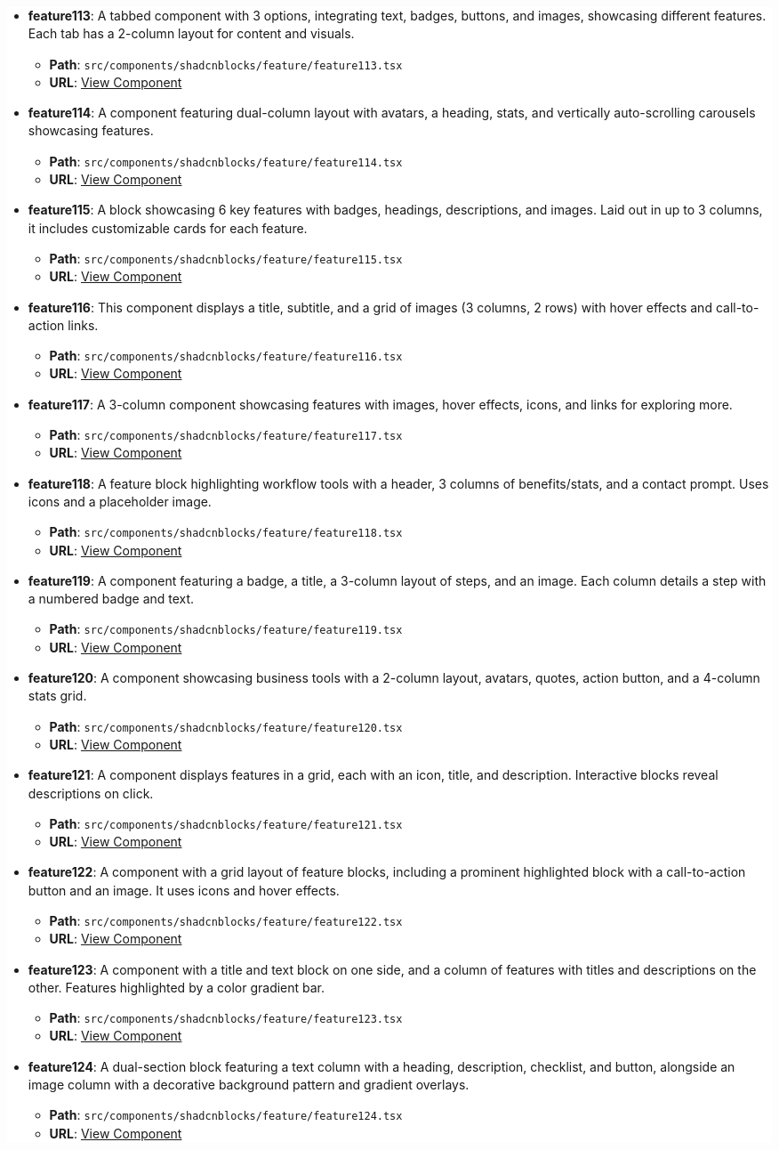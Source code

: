 - **feature113**: A tabbed component with 3 options, integrating text, badges, buttons, and images, showcasing different features. Each tab has a 2-column layout for content and visuals.
  - **Path**: `src/components/shadcnblocks/feature/feature113.tsx`
  - **URL**: [View Component](https://www.shadcnblocks.com/block/feature113)

- **feature114**: A component featuring dual-column layout with avatars, a heading, stats, and vertically auto-scrolling carousels showcasing features.
  - **Path**: `src/components/shadcnblocks/feature/feature114.tsx`
  - **URL**: [View Component](https://www.shadcnblocks.com/block/feature114)

- **feature115**: A block showcasing 6 key features with badges, headings, descriptions, and images. Laid out in up to 3 columns, it includes customizable cards for each feature.
  - **Path**: `src/components/shadcnblocks/feature/feature115.tsx`
  - **URL**: [View Component](https://www.shadcnblocks.com/block/feature115)

- **feature116**: This component displays a title, subtitle, and a grid of images (3 columns, 2 rows) with hover effects and call-to-action links.
  - **Path**: `src/components/shadcnblocks/feature/feature116.tsx`
  - **URL**: [View Component](https://www.shadcnblocks.com/block/feature116)

- **feature117**: A 3-column component showcasing features with images, hover effects, icons, and links for exploring more.
  - **Path**: `src/components/shadcnblocks/feature/feature117.tsx`
  - **URL**: [View Component](https://www.shadcnblocks.com/block/feature117)

- **feature118**: A feature block highlighting workflow tools with a header, 3 columns of benefits/stats, and a contact prompt. Uses icons and a placeholder image.
  - **Path**: `src/components/shadcnblocks/feature/feature118.tsx`
  - **URL**: [View Component](https://www.shadcnblocks.com/block/feature118)

- **feature119**: A component featuring a badge, a title, a 3-column layout of steps, and an image. Each column details a step with a numbered badge and text.
  - **Path**: `src/components/shadcnblocks/feature/feature119.tsx`
  - **URL**: [View Component](https://www.shadcnblocks.com/block/feature119)

- **feature120**: A component showcasing business tools with a 2-column layout, avatars, quotes, action button, and a 4-column stats grid.
  - **Path**: `src/components/shadcnblocks/feature/feature120.tsx`
  - **URL**: [View Component](https://www.shadcnblocks.com/block/feature120)

- **feature121**: A component displays features in a grid, each with an icon, title, and description. Interactive blocks reveal descriptions on click.
  - **Path**: `src/components/shadcnblocks/feature/feature121.tsx`
  - **URL**: [View Component](https://www.shadcnblocks.com/block/feature121)

- **feature122**: A component with a grid layout of feature blocks, including a prominent highlighted block with a call-to-action button and an image. It uses icons and hover effects.
  - **Path**: `src/components/shadcnblocks/feature/feature122.tsx`
  - **URL**: [View Component](https://www.shadcnblocks.com/block/feature122)

- **feature123**: A component with a title and text block on one side, and a column of features with titles and descriptions on the other. Features highlighted by a color gradient bar.
  - **Path**: `src/components/shadcnblocks/feature/feature123.tsx`
  - **URL**: [View Component](https://www.shadcnblocks.com/block/feature123)

- **feature124**: A dual-section block featuring a text column with a heading, description, checklist, and button, alongside an image column with a decorative background pattern and gradient overlays.
  - **Path**: `src/components/shadcnblocks/feature/feature124.tsx`
  - **URL**: [View Component](https://www.shadcnblocks.com/block/feature124)
